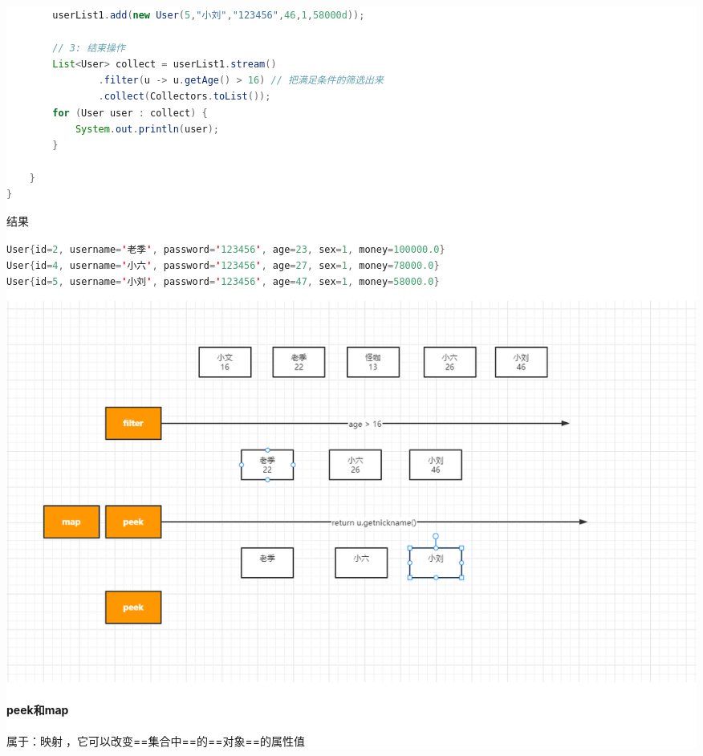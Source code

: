 ```java
        userList1.add(new User(5,"小刘","123456",46,1,58000d));
  
        // 3: 结束操作
        List<User> collect = userList1.stream()
                .filter(u -> u.getAge() > 16) // 把满足条件的筛选出来
                .collect(Collectors.toList());
        for (User user : collect) {
            System.out.println(user);
        }

    }
}

```

结果

```java
User{id=2, username='老季', password='123456', age=23, sex=1, money=100000.0}
User{id=4, username='小六', password='123456', age=27, sex=1, money=78000.0}
User{id=5, username='小刘', password='123456', age=47, sex=1, money=58000.0}
```

![image-20211019223513814](asserts/image-20211019223513814.png)

#### peek和map

属于：映射 ，它可以改变==集合中==的==对象==的属性值
